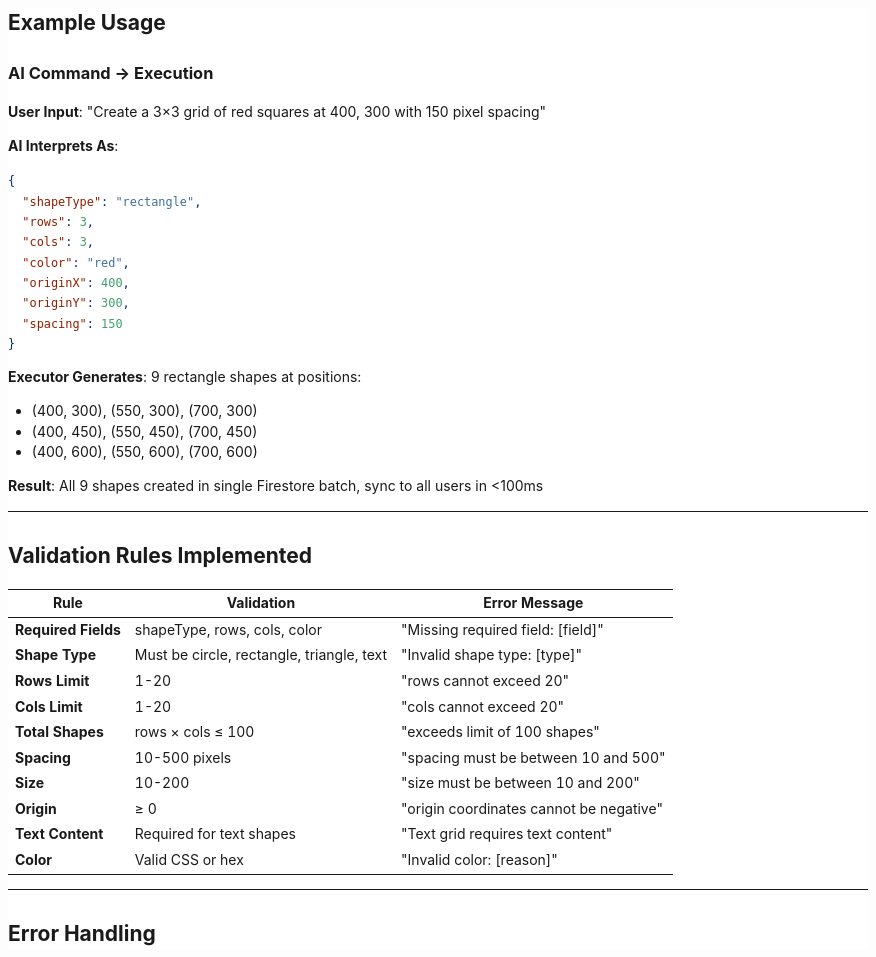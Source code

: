 ## Example Usage

### AI Command → Execution

**User Input**: "Create a 3×3 grid of red squares at 400, 300 with 150 pixel spacing"

**AI Interprets As**:
```json
{
  "shapeType": "rectangle",
  "rows": 3,
  "cols": 3,
  "color": "red",
  "originX": 400,
  "originY": 300,
  "spacing": 150
}
```

**Executor Generates**: 9 rectangle shapes at positions:
- (400, 300), (550, 300), (700, 300)
- (400, 450), (550, 450), (700, 450)
- (400, 600), (550, 600), (700, 600)

**Result**: All 9 shapes created in single Firestore batch, sync to all users in <100ms

---

## Validation Rules Implemented

| Rule | Validation | Error Message |
|------|------------|---------------|
| **Required Fields** | shapeType, rows, cols, color | "Missing required field: [field]" |
| **Shape Type** | Must be circle, rectangle, triangle, text | "Invalid shape type: [type]" |
| **Rows Limit** | 1-20 | "rows cannot exceed 20" |
| **Cols Limit** | 1-20 | "cols cannot exceed 20" |
| **Total Shapes** | rows × cols ≤ 100 | "exceeds limit of 100 shapes" |
| **Spacing** | 10-500 pixels | "spacing must be between 10 and 500" |
| **Size** | 10-200 | "size must be between 10 and 200" |
| **Origin** | ≥ 0 | "origin coordinates cannot be negative" |
| **Text Content** | Required for text shapes | "Text grid requires text content" |
| **Color** | Valid CSS or hex | "Invalid color: [reason]" |

---

## Error Handling
